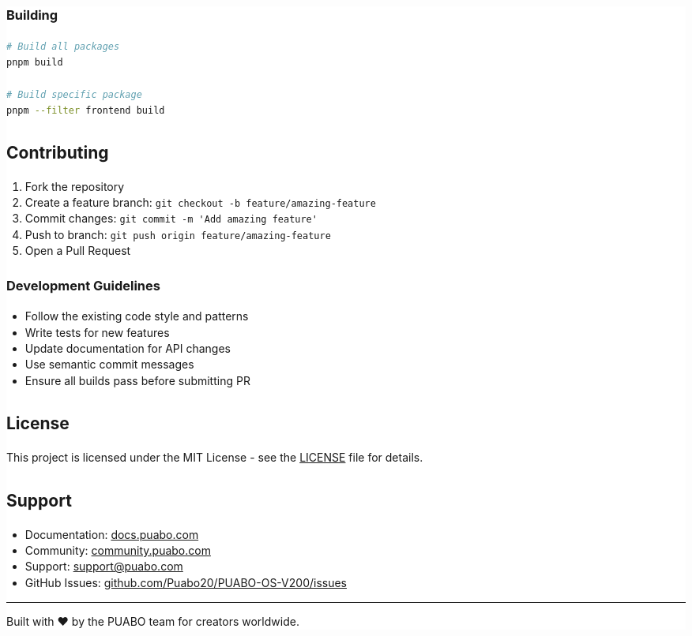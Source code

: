### Building
```bash
# Build all packages
pnpm build

# Build specific package
pnpm --filter frontend build
```

## Contributing

1. Fork the repository
2. Create a feature branch: `git checkout -b feature/amazing-feature`
3. Commit changes: `git commit -m 'Add amazing feature'`
4. Push to branch: `git push origin feature/amazing-feature`
5. Open a Pull Request

### Development Guidelines

- Follow the existing code style and patterns
- Write tests for new features
- Update documentation for API changes
- Use semantic commit messages
- Ensure all builds pass before submitting PR

## License

This project is licensed under the MIT License - see the [LICENSE](LICENSE) file for details.

## Support

- Documentation: [docs.puabo.com](https://docs.puabo.com)
- Community: [community.puabo.com](https://community.puabo.com)
- Support: [support@puabo.com](mailto:support@puabo.com)
- GitHub Issues: [github.com/Puabo20/PUABO-OS-V200/issues](https://github.com/Puabo20/PUABO-OS-V200/issues)

---

Built with ❤️ by the PUABO team for creators worldwide.
